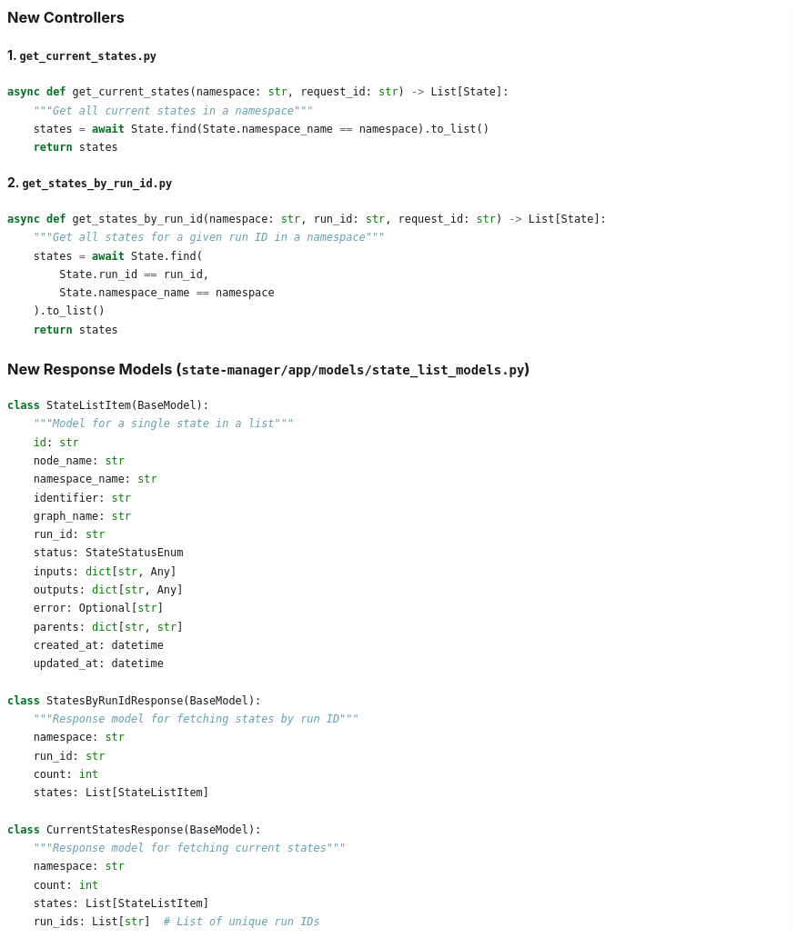 ### New Controllers

#### 1. `get_current_states.py`
```python
async def get_current_states(namespace: str, request_id: str) -> List[State]:
    """Get all current states in a namespace"""
    states = await State.find(State.namespace_name == namespace).to_list()
    return states
```

#### 2. `get_states_by_run_id.py`
```python
async def get_states_by_run_id(namespace: str, run_id: str, request_id: str) -> List[State]:
    """Get all states for a given run ID in a namespace"""
    states = await State.find(
        State.run_id == run_id,
        State.namespace_name == namespace
    ).to_list()
    return states
```

### New Response Models (`state-manager/app/models/state_list_models.py`)

```python
class StateListItem(BaseModel):
    """Model for a single state in a list"""
    id: str
    node_name: str
    namespace_name: str
    identifier: str
    graph_name: str
    run_id: str
    status: StateStatusEnum
    inputs: dict[str, Any]
    outputs: dict[str, Any]
    error: Optional[str]
    parents: dict[str, str]
    created_at: datetime
    updated_at: datetime

class StatesByRunIdResponse(BaseModel):
    """Response model for fetching states by run ID"""
    namespace: str
    run_id: str
    count: int
    states: List[StateListItem]

class CurrentStatesResponse(BaseModel):
    """Response model for fetching current states"""
    namespace: str
    count: int
    states: List[StateListItem]
    run_ids: List[str]  # List of unique run IDs
```
